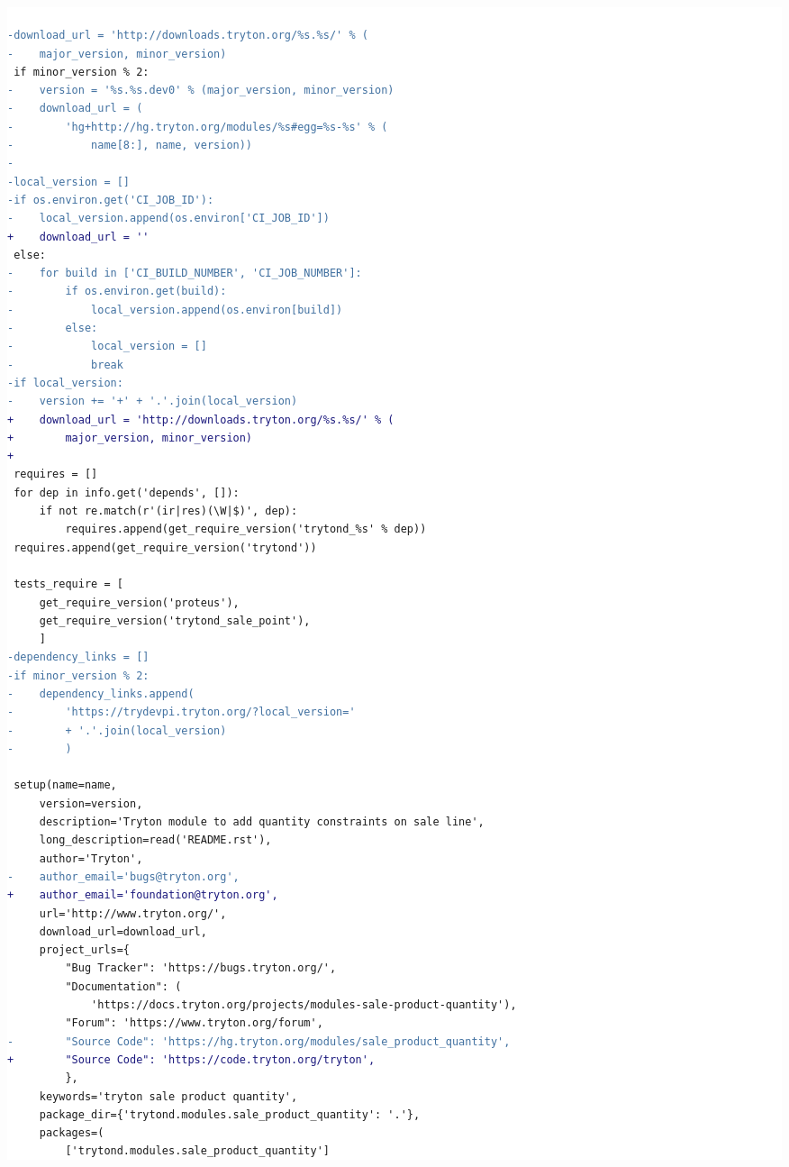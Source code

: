 ```diff
 
-download_url = 'http://downloads.tryton.org/%s.%s/' % (
-    major_version, minor_version)
 if minor_version % 2:
-    version = '%s.%s.dev0' % (major_version, minor_version)
-    download_url = (
-        'hg+http://hg.tryton.org/modules/%s#egg=%s-%s' % (
-            name[8:], name, version))
-
-local_version = []
-if os.environ.get('CI_JOB_ID'):
-    local_version.append(os.environ['CI_JOB_ID'])
+    download_url = ''
 else:
-    for build in ['CI_BUILD_NUMBER', 'CI_JOB_NUMBER']:
-        if os.environ.get(build):
-            local_version.append(os.environ[build])
-        else:
-            local_version = []
-            break
-if local_version:
-    version += '+' + '.'.join(local_version)
+    download_url = 'http://downloads.tryton.org/%s.%s/' % (
+        major_version, minor_version)
+
 requires = []
 for dep in info.get('depends', []):
     if not re.match(r'(ir|res)(\W|$)', dep):
         requires.append(get_require_version('trytond_%s' % dep))
 requires.append(get_require_version('trytond'))
 
 tests_require = [
     get_require_version('proteus'),
     get_require_version('trytond_sale_point'),
     ]
-dependency_links = []
-if minor_version % 2:
-    dependency_links.append(
-        'https://trydevpi.tryton.org/?local_version='
-        + '.'.join(local_version)
-        )
 
 setup(name=name,
     version=version,
     description='Tryton module to add quantity constraints on sale line',
     long_description=read('README.rst'),
     author='Tryton',
-    author_email='bugs@tryton.org',
+    author_email='foundation@tryton.org',
     url='http://www.tryton.org/',
     download_url=download_url,
     project_urls={
         "Bug Tracker": 'https://bugs.tryton.org/',
         "Documentation": (
             'https://docs.tryton.org/projects/modules-sale-product-quantity'),
         "Forum": 'https://www.tryton.org/forum',
-        "Source Code": 'https://hg.tryton.org/modules/sale_product_quantity',
+        "Source Code": 'https://code.tryton.org/tryton',
         },
     keywords='tryton sale product quantity',
     package_dir={'trytond.modules.sale_product_quantity': '.'},
     packages=(
         ['trytond.modules.sale_product_quantity']
```